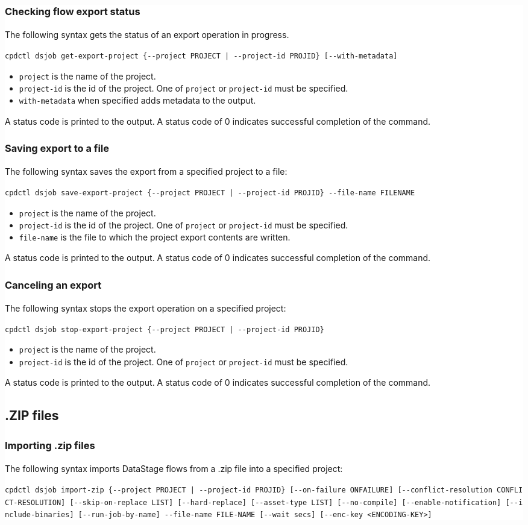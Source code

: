 ### Checking flow export status

The following syntax gets the status of an export operation in progress.

```
cpdctl dsjob get-export-project {--project PROJECT | --project-id PROJID} [--with-metadata]
```

- `project` is the name of the project.
- `project-id` is the id of the project. One of `project` or `project-id` must be specified.
- `with-metadata` when specified adds metadata to the output.

A status code is printed to the output. A status code of 0 indicates successful completion of the
command.

### Saving export to a file

The following syntax saves the export from a specified project to a file:

```
cpdctl dsjob save-export-project {--project PROJECT | --project-id PROJID} --file-name FILENAME
```

- `project` is the name of the project.
- `project-id` is the id of the project. One of `project` or `project-id` must be specified.
- `file-name` is the file to which the project export contents are written.

A status code is printed to the output. A status code of 0 indicates successful completion of the command.

### Canceling an export

The following syntax stops the export operation on a specified project:
```
cpdctl dsjob stop-export-project {--project PROJECT | --project-id PROJID}
```

- `project` is the name of the project.
- `project-id` is the id of the project. One of `project` or
`project-id` must be specified.

A status code is printed to the output. A status code of 0 indicates successful completion of the
command.

## .ZIP files

### Importing .zip files

The following syntax imports DataStage flows from a .zip file into a specified project:
```
cpdctl dsjob import-zip {--project PROJECT | --project-id PROJID} [--on-failure ONFAILURE] [--conflict-resolution CONFLICT-RESOLUTION] [--skip-on-replace LIST] [--hard-replace] [--asset-type LIST] [--no-compile] [--enable-notification] [--include-binaries] [--run-job-by-name] --file-name FILE-NAME [--wait secs] [--enc-key <ENCODING-KEY>]
```
